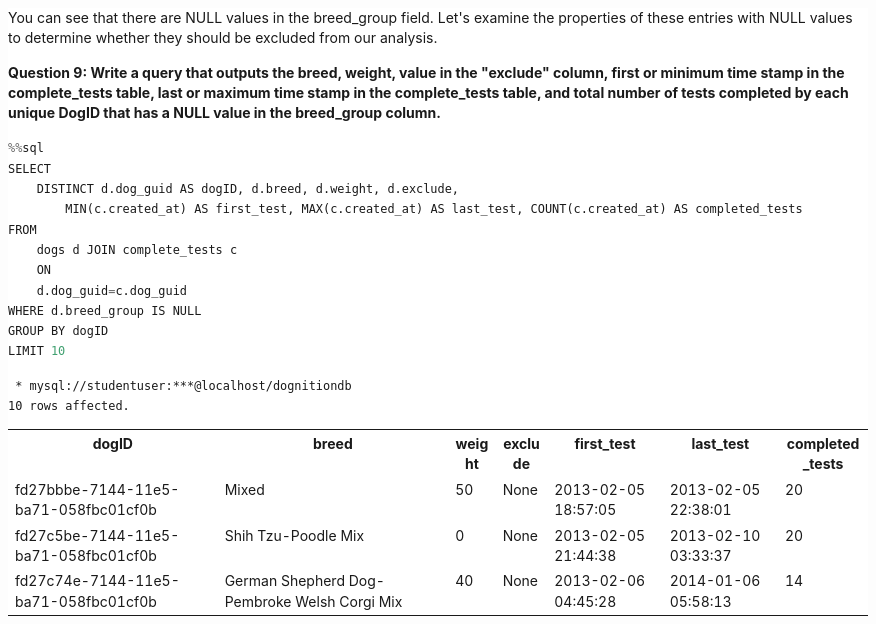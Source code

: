 

You can see that there are NULL values in the breed_group field.  Let's examine the properties of these entries with NULL values to determine whether they should be excluded from our analysis.

**Question 9: Write a query that outputs the breed, weight, value in the "exclude" column, first or minimum time stamp in the complete_tests table, last or maximum time stamp in the complete_tests table, and total number of tests completed by each unique DogID that has a NULL value in the breed_group column.**


```python
%%sql
SELECT 
    DISTINCT d.dog_guid AS dogID, d.breed, d.weight, d.exclude,
        MIN(c.created_at) AS first_test, MAX(c.created_at) AS last_test, COUNT(c.created_at) AS completed_tests
FROM
    dogs d JOIN complete_tests c
    ON
    d.dog_guid=c.dog_guid
WHERE d.breed_group IS NULL
GROUP BY dogID
LIMIT 10
```

     * mysql://studentuser:***@localhost/dognitiondb
    10 rows affected.





<table>
    <tr>
        <th>dogID</th>
        <th>breed</th>
        <th>weight</th>
        <th>exclude</th>
        <th>first_test</th>
        <th>last_test</th>
        <th>completed_tests</th>
    </tr>
    <tr>
        <td>fd27bbbe-7144-11e5-ba71-058fbc01cf0b</td>
        <td>Mixed</td>
        <td>50</td>
        <td>None</td>
        <td>2013-02-05 18:57:05</td>
        <td>2013-02-05 22:38:01</td>
        <td>20</td>
    </tr>
    <tr>
        <td>fd27c5be-7144-11e5-ba71-058fbc01cf0b</td>
        <td>Shih Tzu-Poodle Mix</td>
        <td>0</td>
        <td>None</td>
        <td>2013-02-05 21:44:38</td>
        <td>2013-02-10 03:33:37</td>
        <td>20</td>
    </tr>
    <tr>
        <td>fd27c74e-7144-11e5-ba71-058fbc01cf0b</td>
        <td>German Shepherd Dog-Pembroke Welsh Corgi Mix</td>
        <td>40</td>
        <td>None</td>
        <td>2013-02-06 04:45:28</td>
        <td>2014-01-06 05:58:13</td>
        <td>14</td>